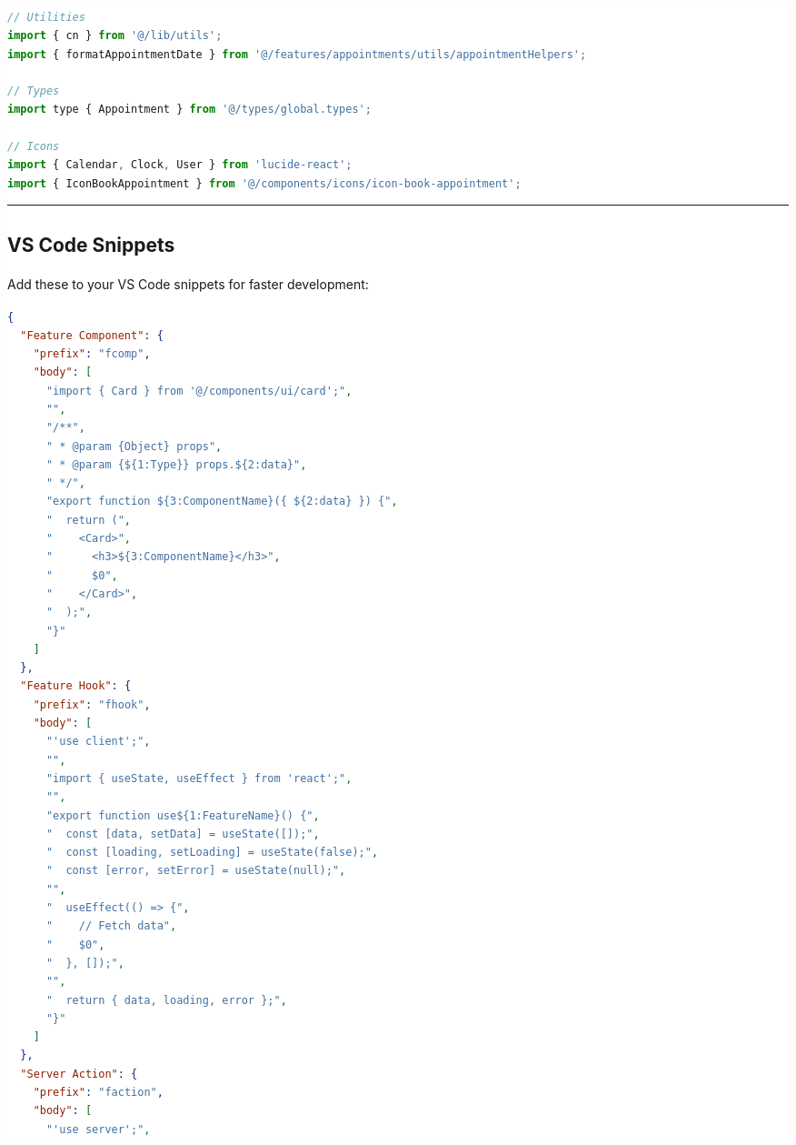 ```javascript
// Utilities
import { cn } from '@/lib/utils';
import { formatAppointmentDate } from '@/features/appointments/utils/appointmentHelpers';

// Types
import type { Appointment } from '@/types/global.types';

// Icons
import { Calendar, Clock, User } from 'lucide-react';
import { IconBookAppointment } from '@/components/icons/icon-book-appointment';
```

---

## VS Code Snippets

Add these to your VS Code snippets for faster development:

```json
{
  "Feature Component": {
    "prefix": "fcomp",
    "body": [
      "import { Card } from '@/components/ui/card';",
      "",
      "/**",
      " * @param {Object} props",
      " * @param {${1:Type}} props.${2:data}",
      " */",
      "export function ${3:ComponentName}({ ${2:data} }) {",
      "  return (",
      "    <Card>",
      "      <h3>${3:ComponentName}</h3>",
      "      $0",
      "    </Card>",
      "  );",
      "}"
    ]
  },
  "Feature Hook": {
    "prefix": "fhook",
    "body": [
      "'use client';",
      "",
      "import { useState, useEffect } from 'react';",
      "",
      "export function use${1:FeatureName}() {",
      "  const [data, setData] = useState([]);",
      "  const [loading, setLoading] = useState(false);",
      "  const [error, setError] = useState(null);",
      "",
      "  useEffect(() => {",
      "    // Fetch data",
      "    $0",
      "  }, []);",
      "",
      "  return { data, loading, error };",
      "}"
    ]
  },
  "Server Action": {
    "prefix": "faction",
    "body": [
      "'use server';",
```